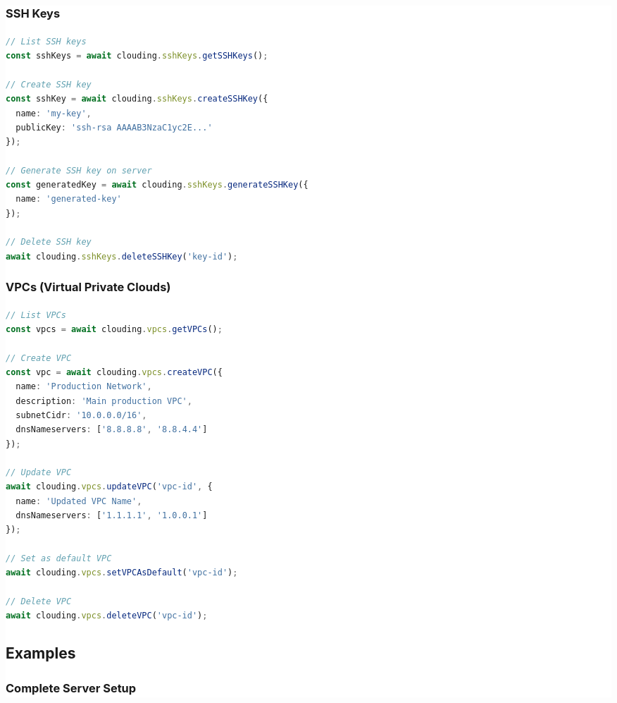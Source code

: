 ### SSH Keys

```typescript
// List SSH keys
const sshKeys = await clouding.sshKeys.getSSHKeys();

// Create SSH key
const sshKey = await clouding.sshKeys.createSSHKey({
  name: 'my-key',
  publicKey: 'ssh-rsa AAAAB3NzaC1yc2E...'
});

// Generate SSH key on server
const generatedKey = await clouding.sshKeys.generateSSHKey({
  name: 'generated-key'
});

// Delete SSH key
await clouding.sshKeys.deleteSSHKey('key-id');
```

### VPCs (Virtual Private Clouds)

```typescript
// List VPCs
const vpcs = await clouding.vpcs.getVPCs();

// Create VPC
const vpc = await clouding.vpcs.createVPC({
  name: 'Production Network',
  description: 'Main production VPC',
  subnetCidr: '10.0.0.0/16',
  dnsNameservers: ['8.8.8.8', '8.8.4.4']
});

// Update VPC
await clouding.vpcs.updateVPC('vpc-id', {
  name: 'Updated VPC Name',
  dnsNameservers: ['1.1.1.1', '1.0.0.1']
});

// Set as default VPC
await clouding.vpcs.setVPCAsDefault('vpc-id');

// Delete VPC
await clouding.vpcs.deleteVPC('vpc-id');
```

## Examples

### Complete Server Setup
